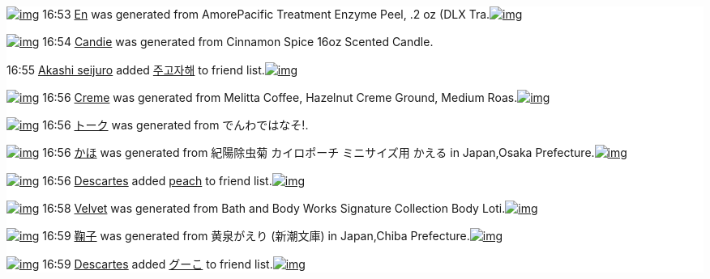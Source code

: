 [![img](http://kacdn05.appspot.com/4847110037962752/0adc.png)](http://www.barcodekanojo.com/kanojo/2724920/En) 16:53 [En](http://www.barcodekanojo.com/kanojo/2724920/En) was generated from AmorePacific Treatment Enzyme Peel, .2 oz (DLX Tra.[![img](http://kacdn10.appspot.com/6384389697044480/ea0e.jpg)](http://www.barcodekanojo.com/product_images/barcode/5258931/1388821926/50x50xAmorePacific,P20Treatment,P20Enzyme,P20Peel,P2C,P20.2,P20oz,P20,P28DLX,P20Tra.jpg,qw=88,ah=88.pagespeed.ic.6g4sWudbPs.jpg)

[![img](http://kacdn02.appspot.com/5814620677734400/b922.png)](http://www.barcodekanojo.com/kanojo/2724921/Candie) 16:54 [Candie](http://www.barcodekanojo.com/kanojo/2724921/Candie) was generated from Cinnamon Spice 16oz Scented Candle.

16:55 [Akashi seijuro](http://www.barcodekanojo.com/user/429946/Akashi%20seijuro) added [주고자해](http://www.barcodekanojo.com/kanojo/70036/%EC%A3%BC%EA%B3%A0%EC%9E%90%ED%95%B4) to friend list.[![img](http://kacdn08.appspot.com/6355752197292032/c949.png)](http://www.barcodekanojo.com/kanojo/70036/%EC%A3%BC%EA%B3%A0%EC%9E%90%ED%95%B4)

[![img](http://kacdn01.appspot.com/6258161950392320/abc1.png)](http://www.barcodekanojo.com/kanojo/2724922/Creme) 16:56 [Creme](http://www.barcodekanojo.com/kanojo/2724922/Creme) was generated from Melitta Coffee, Hazelnut Creme Ground, Medium Roas.[![img](http://kacdn06.appspot.com/5206045018292224/b0a7.jpg)](http://www.barcodekanojo.com/product_images/barcode/5258934/1388822111/Melitta%20Coffee%2C%20Hazelnut%20Creme%20Ground%2C%20Medium%20Roas.jpg)

[![img](http://kacdn08.appspot.com/5711704671387648/6512.png)](http://www.barcodekanojo.com/kanojo/2724923/%E3%83%88%E3%83%BC%E3%82%AF) 16:56 [トーク](http://www.barcodekanojo.com/kanojo/2724923/%E3%83%88%E3%83%BC%E3%82%AF) was generated from でんわではなそ!.

[![img](http://kacdn07.appspot.com/5393155000107008/6f36.png)](http://www.barcodekanojo.com/kanojo/2724924/%E3%81%8B%E3%81%BB) 16:56 [かほ](http://www.barcodekanojo.com/kanojo/2724924/%E3%81%8B%E3%81%BB) was generated from 紀陽除虫菊 カイロポーチ ミニサイズ用 かえる in Japan,Osaka Prefecture.[![img](http://kacdn05.appspot.com/6132414434770944/22f1.jpg)](http://www.barcodekanojo.com/product_images/barcode/1758733/1297509696/%E3%82%AB%E3%82%A4%E3%83%AD%E3%83%9D%E3%83%BC%E3%83%81.jpg)

[![img](http://kacdn03.appspot.com/6454672810311680/fd54.jpg)](http://www.barcodekanojo.com/user/412407/Descartes) 16:56 [Descartes](http://www.barcodekanojo.com/user/412407/Descartes) added [peach](http://www.barcodekanojo.com/kanojo/2501764/peach) to friend list.[![img](http://kacdn02.appspot.com/5630731921391616/52263.png)](http://www.barcodekanojo.com/kanojo/2501764/peach)

[![img](http://kacdn02.appspot.com/5744358502432768/f440.png)](http://www.barcodekanojo.com/kanojo/2724925/Velvet) 16:58 [Velvet](http://www.barcodekanojo.com/kanojo/2724925/Velvet) was generated from Bath and Body Works Signature Collection Body Loti.[![img](http://kacdn07.appspot.com/5603452705046528/ca7a.jpg)](http://www.barcodekanojo.com/product_images/barcode/5258937/1388822278/50x50xBath,P20and,P20Body,P20Works,P20Signature,P20Collection,P20Body,P20Loti.jpg,qw=88,ah=88.pagespeed.ic.ynrt3eDLA-.jpg)

[![img](http://kacdn02.appspot.com/5314978273820672/9efa.png)](http://www.barcodekanojo.com/kanojo/2724926/%E9%9E%A0%E5%AD%90) 16:59 [鞠子](http://www.barcodekanojo.com/kanojo/2724926/%E9%9E%A0%E5%AD%90) was generated from 黄泉がえり (新潮文庫) in Japan,Chiba Prefecture.[![img](http://kacdn02.appspot.com/5216486352224256/68990.jpg)](http://www.barcodekanojo.com/product_images/barcode/5258938/1388822291/50x50x,PE9,PBB,P84,PE6,PB3,P89,PE3,P81,P8C,PE3,P81,P88,PE3,P82,P8A,P20,P28,PE6,P96,PB0,PE6,PBD,PAE,PE6,P96,P87,PE5,PBA,PAB,P29.jpg,qw=88,ah=88.pagespeed.ic.aJkHxSx8QW.jpg)

[![img](http://kacdn03.appspot.com/6454672810311680/fd54.jpg)](http://www.barcodekanojo.com/user/412407/Descartes) 16:59 [Descartes](http://www.barcodekanojo.com/user/412407/Descartes) added [グーこ](http://www.barcodekanojo.com/kanojo/2397/%E3%82%B0%E3%83%BC%E3%81%93) to friend list.[![img](http://kacdn01.appspot.com/6193581748387840/4c71.png)](http://www.barcodekanojo.com/kanojo/2397/%E3%82%B0%E3%83%BC%E3%81%93)
